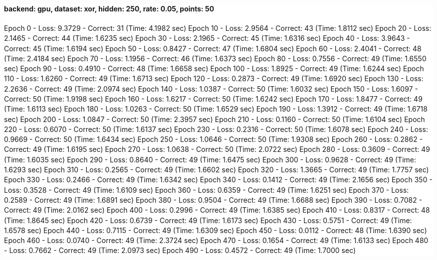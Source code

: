 #### backend: gpu, dataset: xor, hidden: 250, rate: 0.05, points: 50
Epoch 0 - Loss: 9.3729 - Correct: 31 (Time: 4.1982 sec)
Epoch 10 - Loss: 2.9564 - Correct: 43 (Time: 1.8112 sec)
Epoch 20 - Loss: 2.1465 - Correct: 44 (Time: 1.6235 sec)
Epoch 30 - Loss: 2.1965 - Correct: 45 (Time: 1.6316 sec)
Epoch 40 - Loss: 3.9643 - Correct: 45 (Time: 1.6194 sec)
Epoch 50 - Loss: 0.8427 - Correct: 47 (Time: 1.6804 sec)
Epoch 60 - Loss: 2.4041 - Correct: 48 (Time: 2.4184 sec)
Epoch 70 - Loss: 1.1956 - Correct: 46 (Time: 1.6373 sec)
Epoch 80 - Loss: 0.7556 - Correct: 49 (Time: 1.6550 sec)
Epoch 90 - Loss: 0.4910 - Correct: 48 (Time: 1.6658 sec)
Epoch 100 - Loss: 1.8925 - Correct: 49 (Time: 1.6244 sec)
Epoch 110 - Loss: 1.6260 - Correct: 49 (Time: 1.6713 sec)
Epoch 120 - Loss: 0.2873 - Correct: 49 (Time: 1.6920 sec)
Epoch 130 - Loss: 2.2636 - Correct: 49 (Time: 2.0974 sec)
Epoch 140 - Loss: 1.0387 - Correct: 50 (Time: 1.6032 sec)
Epoch 150 - Loss: 1.6097 - Correct: 50 (Time: 1.9198 sec)
Epoch 160 - Loss: 1.6217 - Correct: 50 (Time: 1.6242 sec)
Epoch 170 - Loss: 1.8477 - Correct: 49 (Time: 1.6113 sec)
Epoch 180 - Loss: 1.0263 - Correct: 50 (Time: 1.6529 sec)
Epoch 190 - Loss: 1.3912 - Correct: 49 (Time: 1.6718 sec)
Epoch 200 - Loss: 1.0847 - Correct: 50 (Time: 2.3957 sec)
Epoch 210 - Loss: 0.1160 - Correct: 50 (Time: 1.6104 sec)
Epoch 220 - Loss: 0.6070 - Correct: 50 (Time: 1.6137 sec)
Epoch 230 - Loss: 0.2316 - Correct: 50 (Time: 1.6078 sec)
Epoch 240 - Loss: 0.9669 - Correct: 50 (Time: 1.6434 sec)
Epoch 250 - Loss: 1.0646 - Correct: 50 (Time: 1.9308 sec)
Epoch 260 - Loss: 0.2862 - Correct: 49 (Time: 1.6195 sec)
Epoch 270 - Loss: 1.0638 - Correct: 50 (Time: 2.0722 sec)
Epoch 280 - Loss: 0.3609 - Correct: 49 (Time: 1.6035 sec)
Epoch 290 - Loss: 0.8640 - Correct: 49 (Time: 1.6475 sec)
Epoch 300 - Loss: 0.9628 - Correct: 49 (Time: 1.6293 sec)
Epoch 310 - Loss: 0.2565 - Correct: 49 (Time: 1.6602 sec)
Epoch 320 - Loss: 1.3665 - Correct: 49 (Time: 1.7757 sec)
Epoch 330 - Loss: 0.2466 - Correct: 49 (Time: 1.6342 sec)
Epoch 340 - Loss: 0.1412 - Correct: 49 (Time: 2.1656 sec)
Epoch 350 - Loss: 0.3528 - Correct: 49 (Time: 1.6109 sec)
Epoch 360 - Loss: 0.6359 - Correct: 49 (Time: 1.6251 sec)
Epoch 370 - Loss: 0.2589 - Correct: 49 (Time: 1.6891 sec)
Epoch 380 - Loss: 0.9504 - Correct: 49 (Time: 1.6688 sec)
Epoch 390 - Loss: 0.7082 - Correct: 49 (Time: 2.0162 sec)
Epoch 400 - Loss: 0.2996 - Correct: 49 (Time: 1.6385 sec)
Epoch 410 - Loss: 0.8317 - Correct: 48 (Time: 1.8645 sec)
Epoch 420 - Loss: 0.6739 - Correct: 49 (Time: 1.6173 sec)
Epoch 430 - Loss: 0.5751 - Correct: 49 (Time: 1.6578 sec)
Epoch 440 - Loss: 0.7115 - Correct: 49 (Time: 1.6309 sec)
Epoch 450 - Loss: 0.0112 - Correct: 48 (Time: 1.6390 sec)
Epoch 460 - Loss: 0.0740 - Correct: 49 (Time: 2.3724 sec)
Epoch 470 - Loss: 0.1654 - Correct: 49 (Time: 1.6133 sec)
Epoch 480 - Loss: 0.7662 - Correct: 49 (Time: 2.0973 sec)
Epoch 490 - Loss: 0.4572 - Correct: 49 (Time: 1.7000 sec)
